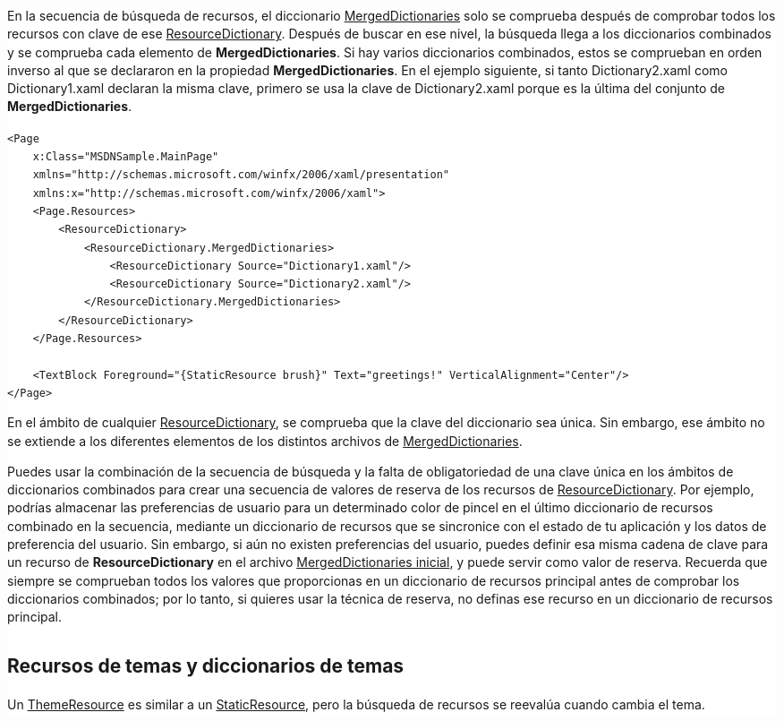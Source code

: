 En la secuencia de búsqueda de recursos, el diccionario [MergedDictionaries](https://docs.microsoft.com/uwp/api/windows.ui.xaml.resourcedictionary.mergeddictionaries) solo se comprueba después de comprobar todos los recursos con clave de ese [ResourceDictionary](https://docs.microsoft.com/uwp/api/Windows.UI.Xaml.ResourceDictionary). Después de buscar en ese nivel, la búsqueda llega a los diccionarios combinados y se comprueba cada elemento de **MergedDictionaries**. Si hay varios diccionarios combinados, estos se comprueban en orden inverso al que se declararon en la propiedad **MergedDictionaries**. En el ejemplo siguiente, si tanto Dictionary2.xaml como Dictionary1.xaml declaran la misma clave, primero se usa la clave de Dictionary2.xaml porque es la última del conjunto de **MergedDictionaries**.

```XAML
<Page
    x:Class="MSDNSample.MainPage"
    xmlns="http://schemas.microsoft.com/winfx/2006/xaml/presentation"
    xmlns:x="http://schemas.microsoft.com/winfx/2006/xaml">
    <Page.Resources>
        <ResourceDictionary>
            <ResourceDictionary.MergedDictionaries>
                <ResourceDictionary Source="Dictionary1.xaml"/>
                <ResourceDictionary Source="Dictionary2.xaml"/>
            </ResourceDictionary.MergedDictionaries>
        </ResourceDictionary>
    </Page.Resources>

    <TextBlock Foreground="{StaticResource brush}" Text="greetings!" VerticalAlignment="Center"/>
</Page>
```

En el ámbito de cualquier [ResourceDictionary](https://docs.microsoft.com/uwp/api/Windows.UI.Xaml.ResourceDictionary), se comprueba que la clave del diccionario sea única. Sin embargo, ese ámbito no se extiende a los diferentes elementos de los distintos archivos de [MergedDictionaries](https://docs.microsoft.com/uwp/api/windows.ui.xaml.resourcedictionary.mergeddictionaries).

Puedes usar la combinación de la secuencia de búsqueda y la falta de obligatoriedad de una clave única en los ámbitos de diccionarios combinados para crear una secuencia de valores de reserva de los recursos de [ResourceDictionary](https://docs.microsoft.com/uwp/api/Windows.UI.Xaml.ResourceDictionary). Por ejemplo, podrías almacenar las preferencias de usuario para un determinado color de pincel en el último diccionario de recursos combinado en la secuencia, mediante un diccionario de recursos que se sincronice con el estado de tu aplicación y los datos de preferencia del usuario. Sin embargo, si aún no existen preferencias del usuario, puedes definir esa misma cadena de clave para un recurso de **ResourceDictionary** en el archivo [MergedDictionaries inicial](https://docs.microsoft.com/uwp/api/windows.ui.xaml.resourcedictionary.mergeddictionaries), y puede servir como valor de reserva. Recuerda que siempre se comprueban todos los valores que proporcionas en un diccionario de recursos principal antes de comprobar los diccionarios combinados; por lo tanto, si quieres usar la técnica de reserva, no definas ese recurso en un diccionario de recursos principal.

## <a name="theme-resources-and-theme-dictionaries"></a>Recursos de temas y diccionarios de temas

Un [ThemeResource](../../xaml-platform/themeresource-markup-extension.md) es similar a un [StaticResource](../../xaml-platform/staticresource-markup-extension.md), pero la búsqueda de recursos se reevalúa cuando cambia el tema.
